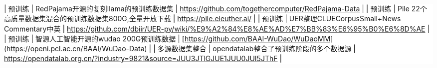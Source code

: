 | 预训练         | RedPajama开源的复刻llama的预训练数据集                       | https://github.com/togethercomputer/RedPajama-Data           |
| 预训练         | Pile 22个高质量数据集混合的预训练数据集800G,全量开放下载     | https://pile.eleuther.ai/                                    |
| 预训练         | UER整理CLUECorpusSmall+News Commentary中英                   | https://github.com/dbiir/UER-py/wiki/%E9%A2%84%E8%AE%AD%E7%BB%83%E6%95%B0%E6%8D%AE |
| 预训练         | 智源人工智能开源的wudao 200G预训练数据                       | [https://github.com/BAAI-WuDao/WuDaoMM](https://openi.pcl.ac.cn/BAAI/WuDao-Data) |
| 多源数据集整合 | opendatalab整合了预训练阶段的多个数据源                      | https://opendatalab.org.cn/?industry=9821&source=JUU3JTlGJUE1JUU0JUI5JThF |